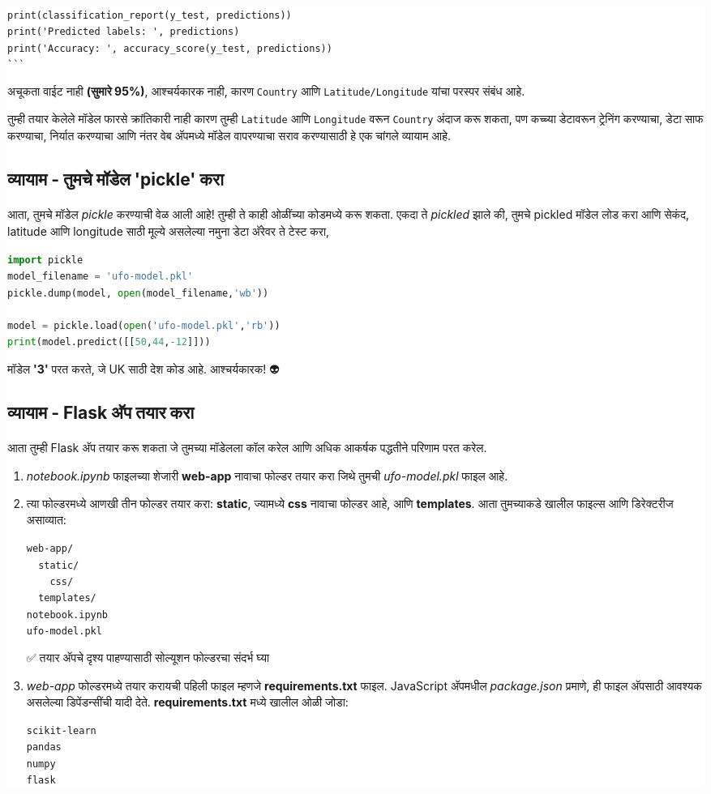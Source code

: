     print(classification_report(y_test, predictions))
    print('Predicted labels: ', predictions)
    print('Accuracy: ', accuracy_score(y_test, predictions))
    ```

अचूकता वाईट नाही **(सुमारे 95%)**, आश्चर्यकारक नाही, कारण `Country` आणि `Latitude/Longitude` यांचा परस्पर संबंध आहे.

तुम्ही तयार केलेले मॉडेल फारसे क्रांतिकारी नाही कारण तुम्ही `Latitude` आणि `Longitude` वरून `Country` अंदाज करू शकता, पण कच्च्या डेटावरून ट्रेनिंग करण्याचा, डेटा साफ करण्याचा, निर्यात करण्याचा आणि नंतर वेब अ‍ॅपमध्ये मॉडेल वापरण्याचा सराव करण्यासाठी हे एक चांगले व्यायाम आहे.

## व्यायाम - तुमचे मॉडेल 'pickle' करा

आता, तुमचे मॉडेल _pickle_ करण्याची वेळ आली आहे! तुम्ही ते काही ओळींच्या कोडमध्ये करू शकता. एकदा ते _pickled_ झाले की, तुमचे pickled मॉडेल लोड करा आणि सेकंद, latitude आणि longitude साठी मूल्ये असलेल्या नमुना डेटा अ‍ॅरेवर ते टेस्ट करा,

```python
import pickle
model_filename = 'ufo-model.pkl'
pickle.dump(model, open(model_filename,'wb'))

model = pickle.load(open('ufo-model.pkl','rb'))
print(model.predict([[50,44,-12]]))
```

मॉडेल **'3'** परत करते, जे UK साठी देश कोड आहे. आश्चर्यकारक! 👽

## व्यायाम - Flask अ‍ॅप तयार करा

आता तुम्ही Flask अ‍ॅप तयार करू शकता जे तुमच्या मॉडेलला कॉल करेल आणि अधिक आकर्षक पद्धतीने परिणाम परत करेल.

1. _notebook.ipynb_ फाइलच्या शेजारी **web-app** नावाचा फोल्डर तयार करा जिथे तुमची _ufo-model.pkl_ फाइल आहे.

1. त्या फोल्डरमध्ये आणखी तीन फोल्डर तयार करा: **static**, ज्यामध्ये **css** नावाचा फोल्डर आहे, आणि **templates**. आता तुमच्याकडे खालील फाइल्स आणि डिरेक्टरीज असाव्यात:

    ```output
    web-app/
      static/
        css/
      templates/
    notebook.ipynb
    ufo-model.pkl
    ```

    ✅ तयार अ‍ॅपचे दृश्य पाहण्यासाठी सोल्यूशन फोल्डरचा संदर्भ घ्या

1. _web-app_ फोल्डरमध्ये तयार करायची पहिली फाइल म्हणजे **requirements.txt** फाइल. JavaScript अ‍ॅपमधील _package.json_ प्रमाणे, ही फाइल अ‍ॅपसाठी आवश्यक असलेल्या डिपेंडन्सींची यादी देते. **requirements.txt** मध्ये खालील ओळी जोडा:

    ```text
    scikit-learn
    pandas
    numpy
    flask
    ```
